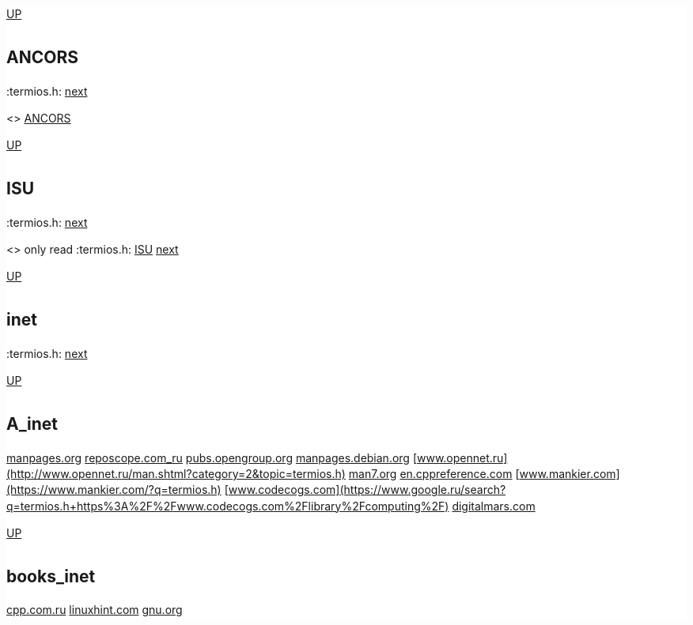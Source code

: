 
[UP](###UP)
## ANCORS
:termios.h:
[next](##ISU)

<<ANCORS>>
[ANCORS](../fills/termios_h/ANCORS)


[UP](###UP)
## ISU
:termios.h:
[next](##H_FILE)

<<ISU>>
only read
:termios.h:
[ISU](../contents)
[next](##inet)


[UP](###UP)
## inet
:termios.h:
[next](##H_FILE)

[UP](###UP)
## A_inet
[manpages.org](https://www.google.ru/search?q=termios.h+site%3Ahttps%3A%2F%2Fmanpages.org)
[reposcope.com_ru](https://www.google.ru/search?q=termios.h+site%3Ahttps%3A%2F%2Freposcope.com%2Fmanpages%2Fru)
[pubs.opengroup.org](https://www.google.com/search?q=termios.h+https%3A%2F%2Fpubs.opengroup.org)
[manpages.debian.org](https://yandex.ru/search/?text=termios.h+site%3Ahttps%3A%2F%2Fmanpages.debian.org%2F)
[www.opennet.ru](http://www.opennet.ru/man.shtml?category=2&topic=termios.h)
[man7.org](https://www.google.ru/search?q=termios.h+site%3Ahttps%3A%2F%2Fman7.org%2Flinux%2Fman-pages)
[en.cppreference.com](https://www.google.com/search?q=termios.h+en.cppreference.com)
[www.mankier.com](https://www.mankier.com/?q=termios.h)
[www.codecogs.com](https://www.google.ru/search?q=termios.h+https%3A%2F%2Fwww.codecogs.com%2Flibrary%2Fcomputing%2F)
[digitalmars.com](https://www.google.ru/search?q=termios.h+https%3A%2F%2Fdigitalmars.com%2Frtl%2F)


[UP](###UP)
## books_inet
[cpp.com.ru](https://yandex.ru/search/?text=termios.h+site%3Ahttps%3A%2F%2Fcpp.com.ru)
[linuxhint.com](https://www.google.ru/search?q=termios.h+site%3Ahttps%3A%2F%2Flinuxhint.com)
[gnu.org](https://www.google.ru/search?q=termios.h+site%3Ahttps%3A%2F%2Fwww.gnu.org%2Fsoftware%2Flibc%2Fmanual)
